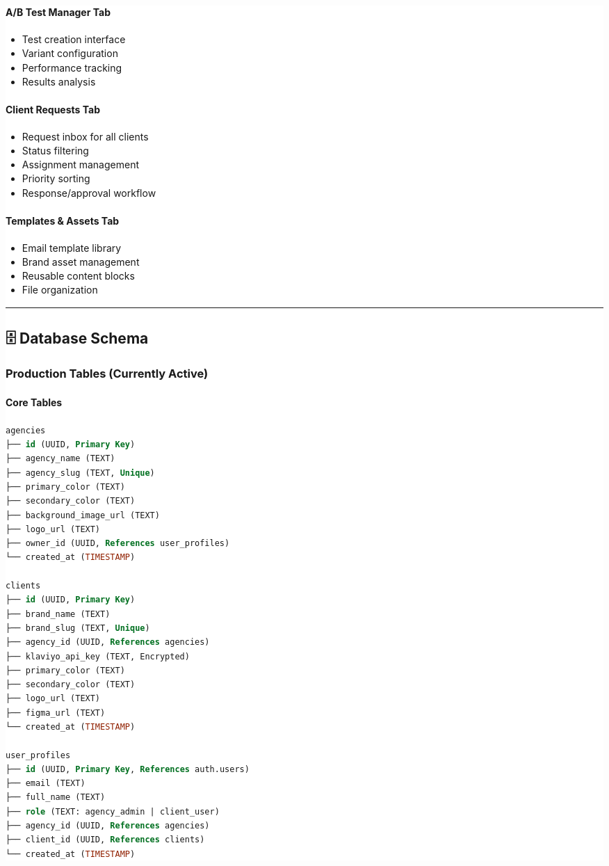 #### **A/B Test Manager Tab**
- Test creation interface
- Variant configuration
- Performance tracking
- Results analysis

#### **Client Requests Tab**
- Request inbox for all clients
- Status filtering
- Assignment management
- Priority sorting
- Response/approval workflow

#### **Templates & Assets Tab**
- Email template library
- Brand asset management
- Reusable content blocks
- File organization

---

## 🗄️ Database Schema

### **Production Tables (Currently Active)**

#### **Core Tables**
```sql
agencies
├── id (UUID, Primary Key)
├── agency_name (TEXT)
├── agency_slug (TEXT, Unique)
├── primary_color (TEXT)
├── secondary_color (TEXT)
├── background_image_url (TEXT)
├── logo_url (TEXT)
├── owner_id (UUID, References user_profiles)
└── created_at (TIMESTAMP)

clients
├── id (UUID, Primary Key)
├── brand_name (TEXT)
├── brand_slug (TEXT, Unique)
├── agency_id (UUID, References agencies)
├── klaviyo_api_key (TEXT, Encrypted)
├── primary_color (TEXT)
├── secondary_color (TEXT)
├── logo_url (TEXT)
├── figma_url (TEXT)
└── created_at (TIMESTAMP)

user_profiles
├── id (UUID, Primary Key, References auth.users)
├── email (TEXT)
├── full_name (TEXT)
├── role (TEXT: agency_admin | client_user)
├── agency_id (UUID, References agencies)
├── client_id (UUID, References clients)
└── created_at (TIMESTAMP)
```
